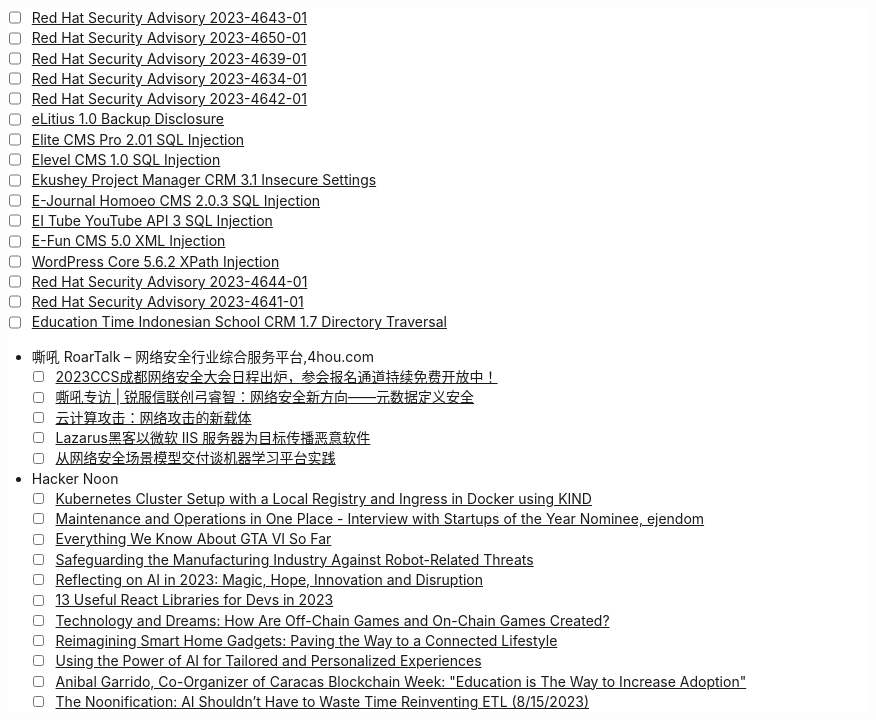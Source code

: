   - [ ] [Red Hat Security Advisory 2023-4643-01](https://packetstormsecurity.com/files/174181/RHSA-2023-4643-01.txt)
  - [ ] [Red Hat Security Advisory 2023-4650-01](https://packetstormsecurity.com/files/174180/RHSA-2023-4650-01.txt)
  - [ ] [Red Hat Security Advisory 2023-4639-01](https://packetstormsecurity.com/files/174179/RHSA-2023-4639-01.txt)
  - [ ] [Red Hat Security Advisory 2023-4634-01](https://packetstormsecurity.com/files/174178/RHSA-2023-4634-01.txt)
  - [ ] [Red Hat Security Advisory 2023-4642-01](https://packetstormsecurity.com/files/174177/RHSA-2023-4642-01.txt)
  - [ ] [eLitius 1.0 Backup Disclosure](https://packetstormsecurity.com/files/174176/elitius10-disclose.txt)
  - [ ] [Elite CMS Pro 2.01 SQL Injection](https://packetstormsecurity.com/files/174175/elitecmspro201-sql.txt)
  - [ ] [Elevel CMS 1.0 SQL Injection](https://packetstormsecurity.com/files/174174/elevelcms10-sql.txt)
  - [ ] [Ekushey Project Manager CRM 3.1 Insecure Settings](https://packetstormsecurity.com/files/174173/epmcrm31-insecure.txt)
  - [ ] [E-Journal Homoeo CMS 2.0.3 SQL Injection](https://packetstormsecurity.com/files/174172/ejournalhomoeocms203-sql.txt)
  - [ ] [EI Tube YouTube API 3 SQL Injection](https://packetstormsecurity.com/files/174171/eitubeyoutubeapi3-sql.txt)
  - [ ] [E-Fun CMS 5.0 XML Injection](https://packetstormsecurity.com/files/174170/efuncms50-xml.txt)
  - [ ] [WordPress Core 5.6.2 XPath Injection](https://packetstormsecurity.com/files/174169/wpcore562-xpath.txt)
  - [ ] [Red Hat Security Advisory 2023-4644-01](https://packetstormsecurity.com/files/174168/RHSA-2023-4644-01.txt)
  - [ ] [Red Hat Security Advisory 2023-4641-01](https://packetstormsecurity.com/files/174167/RHSA-2023-4641-01.txt)
  - [ ] [Education Time Indonesian School CRM 1.7 Directory Traversal](https://packetstormsecurity.com/files/174166/etiscrm17-traversal.txt)
- 嘶吼 RoarTalk – 网络安全行业综合服务平台,4hou.com
  - [ ] [2023CCS成都网络安全大会日程出炉，参会报名通道持续免费开放中！](https://www.4hou.com/posts/QKm0)
  - [ ] [嘶吼专访 | 锐服信联创弓睿智：网络安全新方向——元数据定义安全](https://www.4hou.com/posts/OXkY)
  - [ ] [云计算攻击：网络攻击的新载体](https://www.4hou.com/posts/7yy1)
  - [ ] [Lazarus黑客以微软 IIS 服务器为目标传播恶意软件](https://www.4hou.com/posts/V2nX)
  - [ ] [从网络安全场景模型交付谈机器学习平台实践](https://www.4hou.com/posts/PKl1)
- Hacker Noon
  - [ ] [Kubernetes Cluster Setup with a Local Registry and Ingress in Docker using KIND](https://hackernoon.com/kubernetes-cluster-setup-with-a-local-registry-and-ingress-in-docker-using-kind?source=rss)
  - [ ] [Maintenance and Operations in One Place - Interview with Startups of the Year Nominee, ejendom](https://hackernoon.com/maintenance-and-operations-in-one-place-interview-with-startups-of-the-year-nominee-ejendom?source=rss)
  - [ ] [Everything We Know About GTA VI So Far](https://hackernoon.com/everything-we-know-about-gta-vi-so-far?source=rss)
  - [ ] [Safeguarding the Manufacturing Industry Against Robot-Related Threats](https://hackernoon.com/safeguarding-the-manufacturing-industry-against-robot-related-threats?source=rss)
  - [ ] [Reflecting on AI in 2023: Magic, Hope, Innovation and Disruption](https://hackernoon.com/reflecting-on-ai-in-2023-magic-hope-innovation-and-disruption?source=rss)
  - [ ] [13 Useful React Libraries for Devs in 2023](https://hackernoon.com/13-useful-react-libraries-for-devs-in-2023?source=rss)
  - [ ] [Technology and Dreams: How Are Off-Chain Games and On-Chain Games Created?](https://hackernoon.com/technology-and-dreams-how-are-off-chain-games-and-on-chain-games-created?source=rss)
  - [ ] [Reimagining Smart Home Gadgets: Paving the Way to a Connected Lifestyle](https://hackernoon.com/reimagining-smart-home-gadgets-paving-the-way-to-a-connected-lifestyle?source=rss)
  - [ ] [Using the Power of AI for Tailored and Personalized Experiences](https://hackernoon.com/using-the-power-of-ai-for-tailored-and-personalized-experiences?source=rss)
  - [ ] [Anibal Garrido, Co-Organizer of Caracas Blockchain Week: "Education is The Way to Increase Adoption"](https://hackernoon.com/anibal-garrido-co-organizer-of-caracas-blockchain-week-education-is-the-way-to-increase-adoption?source=rss)
  - [ ] [The Noonification: AI Shouldn’t Have to Waste Time Reinventing ETL (8/15/2023)](https://hackernoon.com/8-15-2023-noonification?source=rss)